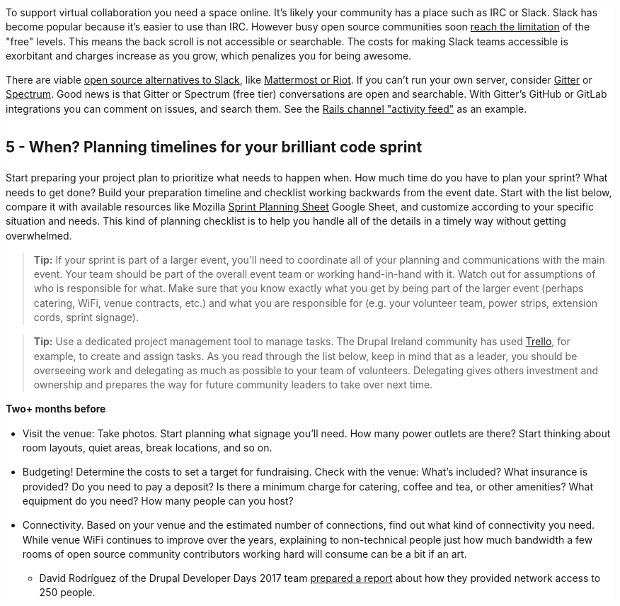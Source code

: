 To support virtual collaboration you need a space online. It’s likely your community has a place such as IRC or Slack. Slack has become popular because it’s easier to use than IRC. However busy open source communities soon [reach the limitation](https://medium.freecodecamp.org/so-yeah-we-tried-slack-and-we-deeply-regretted-it-391bcc714c81) of the "free" levels. This means the back scroll is not accessible or searchable. The costs for making Slack teams accessible is exorbitant and charges increase as you grow, which penalizes you for being awesome. 

There are viable [open source alternatives to Slack](https://opensource.com/alternatives/slack), like [Mattermost or Riot](https://medium.com/ignation/time-to-replace-slack-who-will-win-mattermost-or-riot-matrix-a090e9cdc219). If you can’t run your own server, consider [Gitter](https://gitter.im/) or [Spectrum](https://spectrum.chat/). Good news is that Gitter or Spectrum (free tier) conversations are open and searchable. With Gitter’s GitHub or GitLab integrations you can comment on issues, and search them. See the [Rails channel "activity feed"](https://gitter.im/rails/rails?source=orgpage) as an example. 

## 5 - When? Planning timelines for your brilliant code sprint

Start preparing your project plan to prioritize what needs to happen when. How much time do you have to plan your sprint? What needs to get done? Build your preparation timeline and checklist working backwards from the event date. Start with the list below, compare it with available resources like Mozilla [Sprint Planning Sheet](https://docs.google.com/spreadsheets/d/14aczcRsP3pn7A1jWowQu3EYSuWj4yRRDxEBAl1-6--w/edit#gid=565772497) Google Sheet, and customize according to your specific situation and needs. This kind of planning checklist is to help you handle all of the details in a timely way without getting overwhelmed.

> **Tip:** If your sprint is part of a larger event, you’ll need to coordinate all of your planning and communications with the main event. Your team should be part of the overall event team or working hand-in-hand with it. Watch out for assumptions of who is responsible for what. Make sure that you know exactly what you get by being part of the larger event (perhaps catering, WiFi, venue contracts, etc.) and what you are responsible for (e.g. your volunteer team, power strips, extension cords, sprint signage).

> **Tip:** Use a dedicated project management tool to manage tasks. The Drupal Ireland community has used [Trello](https://trello.com/), for example, to create and assign tasks. As you read through the list below, keep in mind that as a leader, you should be overseeing work and delegating as much as possible to your team of volunteers. Delegating gives others investment and ownership and prepares the way for future community leaders to take over next time.

**Two+ months before**

* Visit the venue: Take photos. Start planning what signage you’ll need. How many power outlets are there? Start thinking about room layouts, quiet areas, break locations, and so on.

* Budgeting! Determine the costs to set a target for fundraising. Check with the venue: What’s included? What insurance is provided? Do you need to pay a deposit? Is there a minimum charge for catering, coffee and tea, or other amenities? What equipment do you need? How many people can you host? 

* Connectivity. Based on your venue and the estimated number of connections, find out what kind of connectivity you need. While venue WiFi continues to improve over the years, explaining to non-technical people just how much bandwidth a few rooms of open source community contributors working hard will consume can be a bit if an art.

    * David Rodríguez of the Drupal Developer Days 2017 team [prepared a report](https://www.slideshare.net/davidjguru/drupal-developer-days-seville-2017-network-report-postmortem) about how they provided network access to 250 people. 
